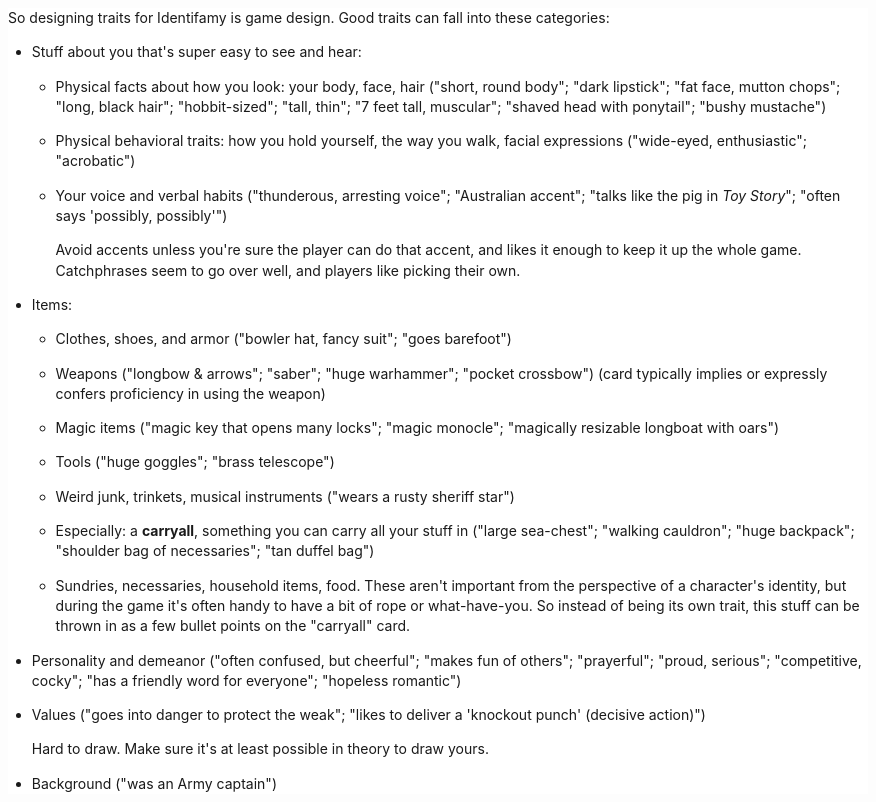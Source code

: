 So designing traits for Identifamy is game design. Good traits can fall
into these categories:

*   Stuff about you that's super easy to see and hear:

    *   Physical facts about how you look: your body, face, hair
        ("short, round body"; "dark lipstick"; "fat face, mutton chops";
        "long, black hair"; "hobbit-sized"; "tall, thin"; "7 feet tall,
        muscular"; "shaved head with ponytail"; "bushy mustache")

    *   Physical behavioral traits: how you hold yourself, the way you walk,
        facial expressions ("wide-eyed, enthusiastic"; "acrobatic")

    *   Your voice and verbal habits ("thunderous, arresting voice";
        "Australian accent"; "talks like the pig in *Toy Story*"; "often
        says 'possibly, possibly'")

        Avoid accents unless you're sure the player can do that accent,
        and likes it enough to keep it up the whole game.  Catchphrases
        seem to go over well, and players like picking their own.

*   Items:

    *   Clothes, shoes, and armor ("bowler hat, fancy suit"; "goes
        barefoot")

    *   Weapons ("longbow & arrows"; "saber"; "huge warhammer"; "pocket
        crossbow") (card typically implies or expressly confers
        proficiency in using the weapon)

    *   Magic items ("magic key that opens many locks"; "magic monocle";
        "magically resizable longboat with oars")

    *   Tools ("huge goggles"; "brass telescope")

    *   Weird junk, trinkets, musical instruments ("wears a rusty
        sheriff star")

    *   Especially: a **carryall**, something you can carry all your stuff
        in ("large sea-chest"; "walking cauldron"; "huge backpack";
        "shoulder bag of necessaries"; "tan duffel bag")

    *   Sundries, necessaries, household items, food. These aren't
        important from the perspective of a character's identity, but
        during the game it's often handy to have a bit of rope or
        what-have-you. So instead of being its own trait, this stuff can
        be thrown in as a few bullet points on the "carryall" card.

*   Personality and demeanor ("often confused, but cheerful"; "makes fun
    of others"; "prayerful"; "proud, serious"; "competitive, cocky";
    "has a friendly word for everyone"; "hopeless romantic")

*   Values ("goes into danger to protect the weak"; "likes to deliver a
    'knockout punch' (decisive action)")

    Hard to draw. Make sure it's at least possible in theory to draw
    yours.

*   Background ("was an Army captain")
